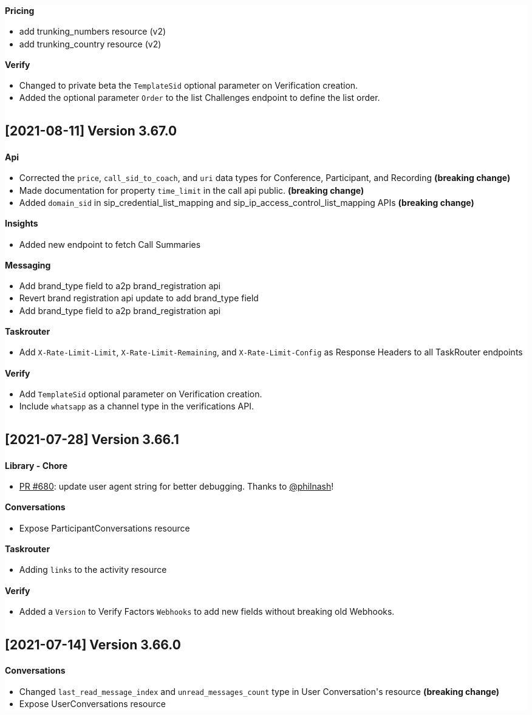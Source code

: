 **Pricing**
- add trunking_numbers resource (v2)
- add trunking_country resource (v2)

**Verify**
- Changed to private beta the `TemplateSid` optional parameter on Verification creation.
- Added the optional parameter `Order` to the list Challenges endpoint to define the list order.


[2021-08-11] Version 3.67.0
---------------------------
**Api**
- Corrected the `price`, `call_sid_to_coach`, and `uri` data types for Conference, Participant, and Recording **(breaking change)**
- Made documentation for property `time_limit` in the call api public. **(breaking change)**
- Added `domain_sid` in sip_credential_list_mapping and sip_ip_access_control_list_mapping APIs **(breaking change)**

**Insights**
- Added new endpoint to fetch Call Summaries

**Messaging**
- Add brand_type field to a2p brand_registration api
- Revert brand registration api update to add brand_type field
- Add brand_type field to a2p brand_registration api

**Taskrouter**
- Add `X-Rate-Limit-Limit`, `X-Rate-Limit-Remaining`, and `X-Rate-Limit-Config` as Response Headers to all TaskRouter endpoints

**Verify**
- Add `TemplateSid` optional parameter on Verification creation.
- Include `whatsapp` as a channel type in the verifications API.


[2021-07-28] Version 3.66.1
---------------------------
**Library - Chore**
- [PR #680](https://github.com/twilio/twilio-node/pull/680): update user agent string for better debugging. Thanks to [@philnash](https://github.com/philnash)!

**Conversations**
- Expose ParticipantConversations resource

**Taskrouter**
- Adding `links` to the activity resource

**Verify**
- Added a `Version` to Verify Factors `Webhooks` to add new fields without breaking old Webhooks.


[2021-07-14] Version 3.66.0
---------------------------
**Conversations**
- Changed `last_read_message_index` and `unread_messages_count` type in User Conversation's resource **(breaking change)**
- Expose UserConversations resource

